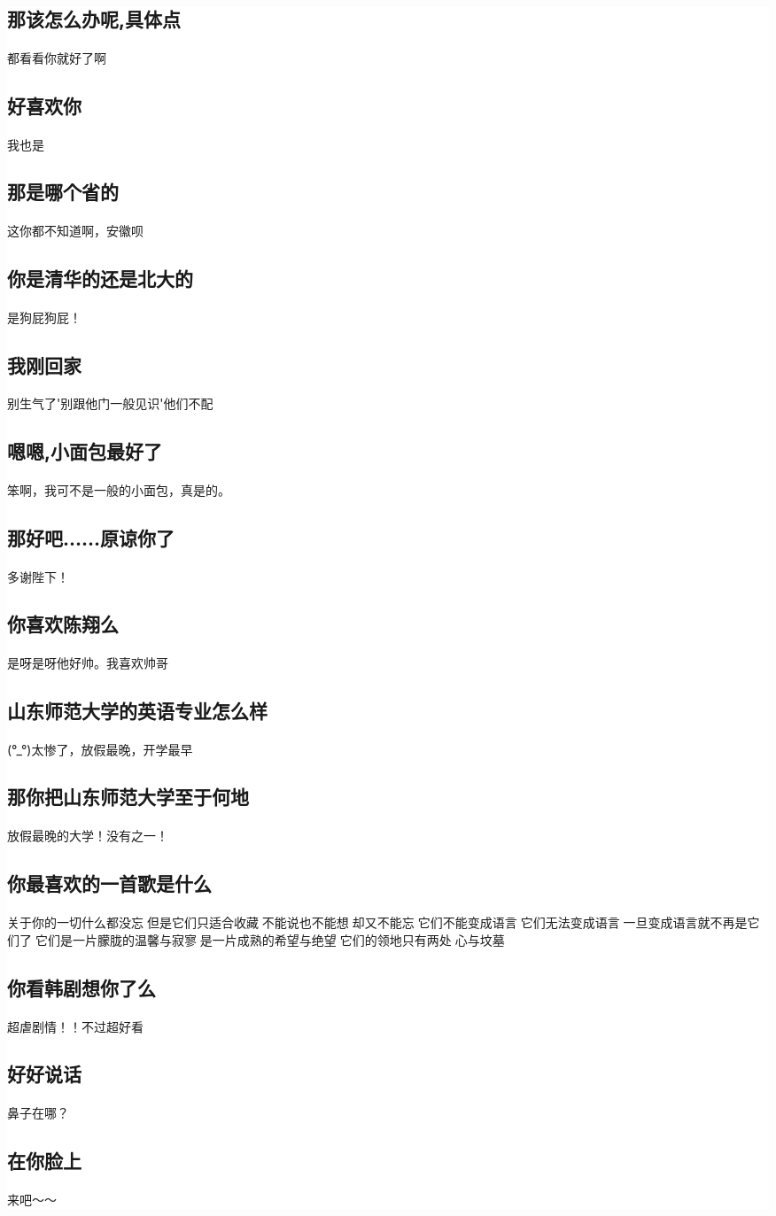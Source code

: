 ## 那该怎么办呢,具体点
都看看你就好了啊

## 好喜欢你
我也是

## 那是哪个省的
这你都不知道啊，安徽呗

## 你是清华的还是北大的
是狗屁狗屁！

## 我刚回家
别生气了'别跟他门一般见识'他们不配

## 嗯嗯,小面包最好了
笨啊，我可不是一般的小面包，真是的。

## 那好吧……原谅你了
多谢陛下！

## 你喜欢陈翔么
是呀是呀他好帅。我喜欢帅哥

## 山东师范大学的英语专业怎么样
(°_°)太惨了，放假最晚，开学最早

## 那你把山东师范大学至于何地
放假最晚的大学！没有之一！

## 你最喜欢的一首歌是什么
关于你的一切什么都没忘 但是它们只适合收藏 不能说也不能想 却又不能忘 它们不能变成语言 它们无法变成语言 一旦变成语言就不再是它们了 它们是一片朦胧的温馨与寂寥 是一片成熟的希望与绝望 它们的领地只有两处 心与坟墓

## 你看韩剧想你了么
超虐剧情！！不过超好看

## 好好说话
鼻子在哪？

## 在你脸上
来吧〜〜
